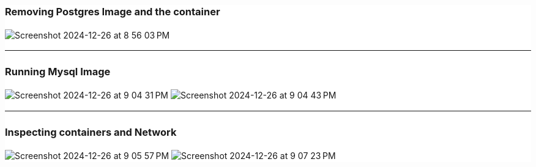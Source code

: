 
### Removing Postgres Image and the container
<img width="1051" alt="Screenshot 2024-12-26 at 8 56 03 PM" src="https://github.com/user-attachments/assets/1cbf536b-c919-41d5-8244-396e7385ee0f" />

---

### Running Mysql Image
<img width="978" alt="Screenshot 2024-12-26 at 9 04 31 PM" src="https://github.com/user-attachments/assets/31f0751b-6087-442a-8a0b-7ab368afd2f1" />

<img width="586" alt="Screenshot 2024-12-26 at 9 04 43 PM" src="https://github.com/user-attachments/assets/2bede068-4d94-4a51-8127-ca0f10b3a846" />

---

### Inspecting containers and Network
<img width="1265" alt="Screenshot 2024-12-26 at 9 05 57 PM" src="https://github.com/user-attachments/assets/733eca19-c8a2-4bfd-8268-b7d1ade8a3ce" />

<img width="698" alt="Screenshot 2024-12-26 at 9 07 23 PM" src="https://github.com/user-attachments/assets/b926255c-6a05-4342-bb54-c7597cd25d4e" />

